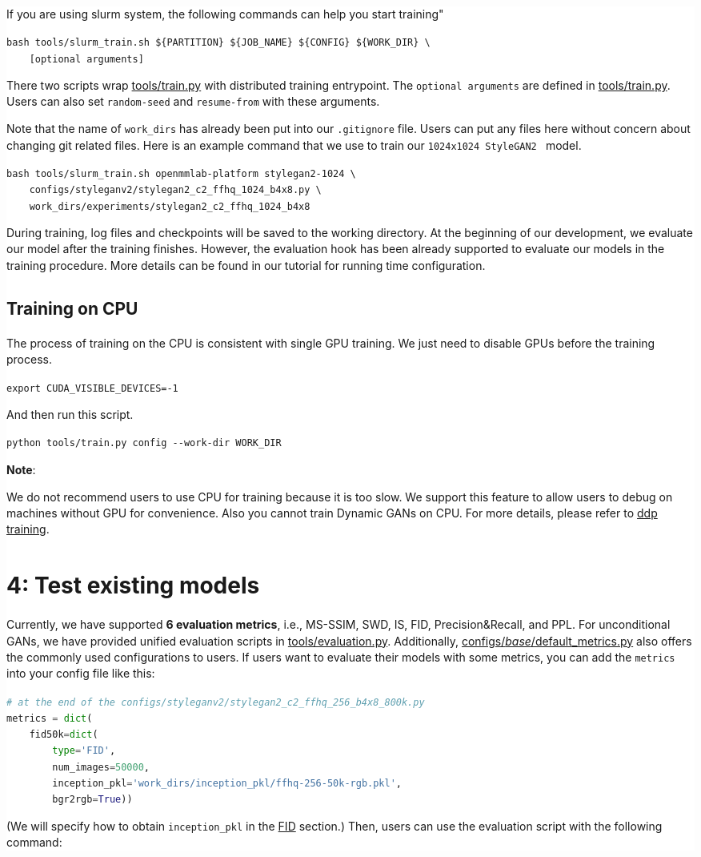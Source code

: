 If you are using slurm system, the following commands can help you start training"

```shell
bash tools/slurm_train.sh ${PARTITION} ${JOB_NAME} ${CONFIG} ${WORK_DIR} \
    [optional arguments]
```

There two scripts wrap [tools/train.py](https://github.com/open-mmlab/mmgeneration/tree/master/tools/train.py) with distributed training entrypoint. The `optional arguments` are defined in [tools/train.py](https://github.com/open-mmlab/mmgeneration/tree/master/tools/train.py). Users can also set `random-seed` and `resume-from` with these arguments.

Note that the name of `work_dirs` has already been put into our `.gitignore` file. Users can put any files here without concern about changing git related files. Here is an example command that we use to train our `1024x1024 StyleGAN2 ` model.

```shell
bash tools/slurm_train.sh openmmlab-platform stylegan2-1024 \
    configs/styleganv2/stylegan2_c2_ffhq_1024_b4x8.py \
    work_dirs/experiments/stylegan2_c2_ffhq_1024_b4x8
```

During training, log files and checkpoints will be saved to the working directory. At the beginning of our development, we evaluate our model after the training finishes. However, the evaluation hook has been already supported to evaluate our models in the training procedure. More details can be found in our tutorial for running time configuration.

## Training on CPU

The process of training on the CPU is consistent with single GPU training. We just need to disable GPUs before the training process.

```shell
export CUDA_VISIBLE_DEVICES=-1
```

And then run this script.
```shell
python tools/train.py config --work-dir WORK_DIR
```
**Note**:

We do not recommend users to use CPU for training because it is too slow. We support this feature to allow users to debug on machines without GPU for convenience. Also you cannot train Dynamic GANs on CPU. For more details, please refer to [ddp training](docs/en/tutorials/ddp_train_gans.md).

# 4: Test existing models

Currently, we have supported **6 evaluation metrics**, i.e., MS-SSIM, SWD, IS, FID, Precision&Recall, and PPL. For unconditional GANs, we have provided unified evaluation scripts in [tools/evaluation.py](https://github.com/open-mmlab/mmgeneration/tree/master/tools/evaluation.py). Additionally, [configs/_base_/default_metrics.py](https://github.com/open-mmlab/mmgeneration/tree/master/configs/_base_/default_metrics.py) also offers the commonly used configurations to users. If users want to evaluate their models with some metrics, you can add the `metrics` into your config file like this:

```python
# at the end of the configs/styleganv2/stylegan2_c2_ffhq_256_b4x8_800k.py
metrics = dict(
    fid50k=dict(
        type='FID',
        num_images=50000,
        inception_pkl='work_dirs/inception_pkl/ffhq-256-50k-rgb.pkl',
        bgr2rgb=True))
```
(We will specify how to obtain `inception_pkl` in the [FID](#FID) section.)
Then, users can use the evaluation script with the following command:
